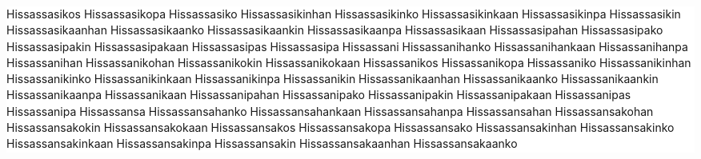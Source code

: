 Hissassasikos
Hissassasikopa
Hissassasiko
Hissassasikinhan
Hissassasikinko
Hissassasikinkaan
Hissassasikinpa
Hissassasikin
Hissassasikaanhan
Hissassasikaanko
Hissassasikaankin
Hissassasikaanpa
Hissassasikaan
Hissassasipahan
Hissassasipako
Hissassasipakin
Hissassasipakaan
Hissassasipas
Hissassasipa
Hissassani
Hissassanihanko
Hissassanihankaan
Hissassanihanpa
Hissassanihan
Hissassanikohan
Hissassanikokin
Hissassanikokaan
Hissassanikos
Hissassanikopa
Hissassaniko
Hissassanikinhan
Hissassanikinko
Hissassanikinkaan
Hissassanikinpa
Hissassanikin
Hissassanikaanhan
Hissassanikaanko
Hissassanikaankin
Hissassanikaanpa
Hissassanikaan
Hissassanipahan
Hissassanipako
Hissassanipakin
Hissassanipakaan
Hissassanipas
Hissassanipa
Hissassansa
Hissassansahanko
Hissassansahankaan
Hissassansahanpa
Hissassansahan
Hissassansakohan
Hissassansakokin
Hissassansakokaan
Hissassansakos
Hissassansakopa
Hissassansako
Hissassansakinhan
Hissassansakinko
Hissassansakinkaan
Hissassansakinpa
Hissassansakin
Hissassansakaanhan
Hissassansakaanko